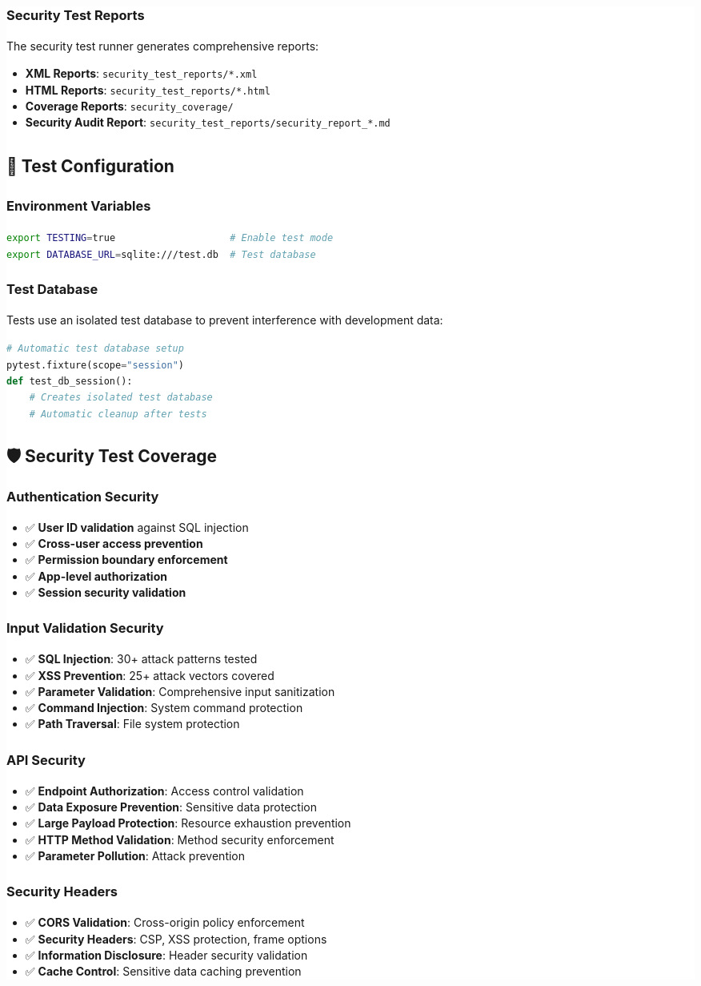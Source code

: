 ### Security Test Reports
The security test runner generates comprehensive reports:
- **XML Reports**: `security_test_reports/*.xml`
- **HTML Reports**: `security_test_reports/*.html` 
- **Coverage Reports**: `security_coverage/`
- **Security Audit Report**: `security_test_reports/security_report_*.md`

## 🔧 Test Configuration

### Environment Variables
```bash
export TESTING=true                    # Enable test mode
export DATABASE_URL=sqlite:///test.db  # Test database
```

### Test Database
Tests use an isolated test database to prevent interference with development data:
```python
# Automatic test database setup
pytest.fixture(scope="session")
def test_db_session():
    # Creates isolated test database
    # Automatic cleanup after tests
```

## 🛡️ Security Test Coverage

### Authentication Security
- ✅ **User ID validation** against SQL injection
- ✅ **Cross-user access prevention** 
- ✅ **Permission boundary enforcement**
- ✅ **App-level authorization**
- ✅ **Session security validation**

### Input Validation Security  
- ✅ **SQL Injection**: 30+ attack patterns tested
- ✅ **XSS Prevention**: 25+ attack vectors covered
- ✅ **Parameter Validation**: Comprehensive input sanitization
- ✅ **Command Injection**: System command protection
- ✅ **Path Traversal**: File system protection

### API Security
- ✅ **Endpoint Authorization**: Access control validation
- ✅ **Data Exposure Prevention**: Sensitive data protection
- ✅ **Large Payload Protection**: Resource exhaustion prevention
- ✅ **HTTP Method Validation**: Method security enforcement
- ✅ **Parameter Pollution**: Attack prevention

### Security Headers
- ✅ **CORS Validation**: Cross-origin policy enforcement
- ✅ **Security Headers**: CSP, XSS protection, frame options
- ✅ **Information Disclosure**: Header security validation
- ✅ **Cache Control**: Sensitive data caching prevention
